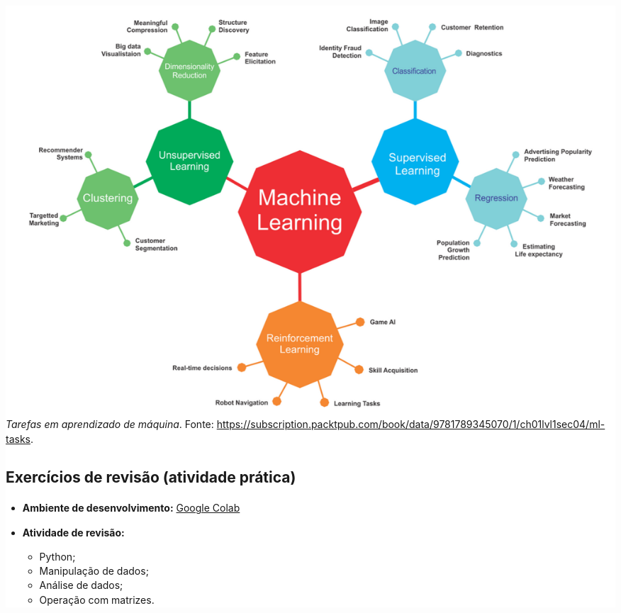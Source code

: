 ![Tarefas em aprendizado de máquina | 750](../6%20-%20Anexos/iris-ml-01-tarefas_em_ml.png)
*Tarefas em aprendizado de máquina*. Fonte: <https://subscription.packtpub.com/book/data/9781789345070/1/ch01lvl1sec04/ml-tasks>.

## Exercícios de revisão (atividade prática)

- **Ambiente de desenvolvimento:** [Google Colab](https://colab.research.google.com/drive/1I1VseCovZL3xcDvtuouHRMoXg5rWZqLH?authuser=1)

- **Atividade de revisão:**
    - Python;
    - Manipulação de dados;
    - Análise de dados;
    - Operação com matrizes.
